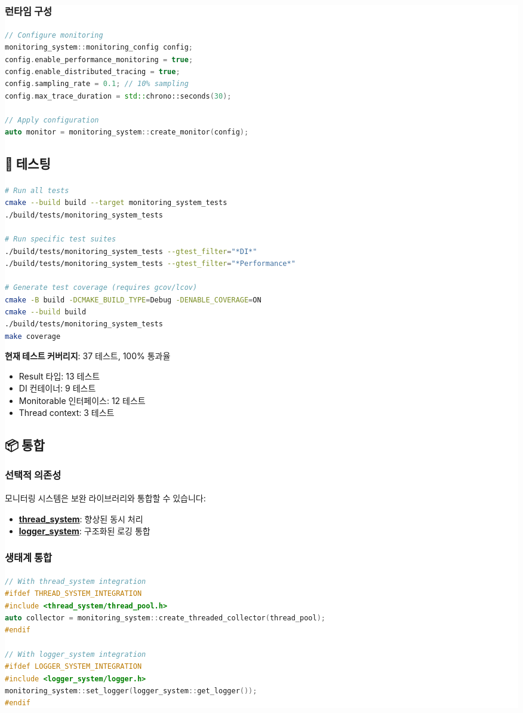 ### 런타임 구성

```cpp
// Configure monitoring
monitoring_system::monitoring_config config;
config.enable_performance_monitoring = true;
config.enable_distributed_tracing = true;
config.sampling_rate = 0.1; // 10% sampling
config.max_trace_duration = std::chrono::seconds(30);

// Apply configuration
auto monitor = monitoring_system::create_monitor(config);
```

## 🧪 테스팅

```bash
# Run all tests
cmake --build build --target monitoring_system_tests
./build/tests/monitoring_system_tests

# Run specific test suites
./build/tests/monitoring_system_tests --gtest_filter="*DI*"
./build/tests/monitoring_system_tests --gtest_filter="*Performance*"

# Generate test coverage (requires gcov/lcov)
cmake -B build -DCMAKE_BUILD_TYPE=Debug -DENABLE_COVERAGE=ON
cmake --build build
./build/tests/monitoring_system_tests
make coverage
```

**현재 테스트 커버리지**: 37 테스트, 100% 통과율
- Result 타입: 13 테스트
- DI 컨테이너: 9 테스트
- Monitorable 인터페이스: 12 테스트
- Thread context: 3 테스트

## 📦 통합

### 선택적 의존성

모니터링 시스템은 보완 라이브러리와 통합할 수 있습니다:

- **[thread_system](https://github.com/kcenon/thread_system)**: 향상된 동시 처리
- **[logger_system](https://github.com/kcenon/logger_system)**: 구조화된 로깅 통합

### 생태계 통합

```cpp
// With thread_system integration
#ifdef THREAD_SYSTEM_INTEGRATION
#include <thread_system/thread_pool.h>
auto collector = monitoring_system::create_threaded_collector(thread_pool);
#endif

// With logger_system integration
#ifdef LOGGER_SYSTEM_INTEGRATION
#include <logger_system/logger.h>
monitoring_system::set_logger(logger_system::get_logger());
#endif
```
